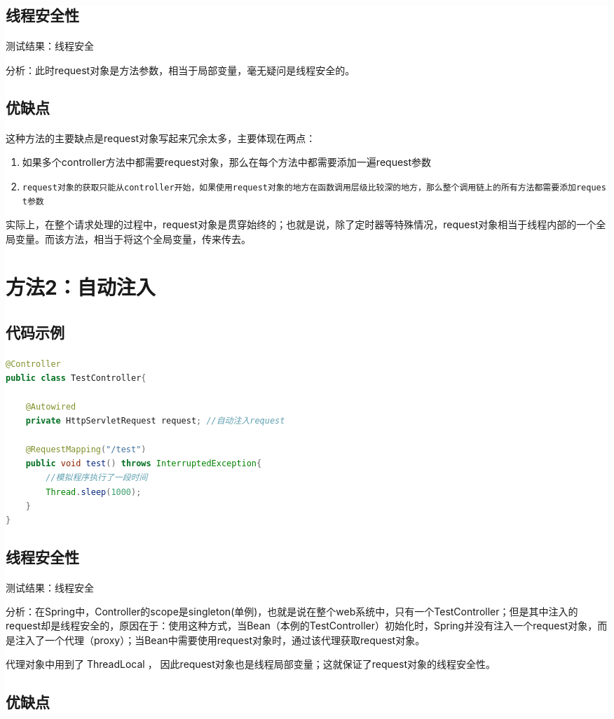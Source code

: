 ## 线程安全性

测试结果：线程安全

分析：此时request对象是方法参数，相当于局部变量，毫无疑问是线程安全的。



## 优缺点

这种方法的主要缺点是request对象写起来冗余太多，主要体现在两点：

1)    如果多个controller方法中都需要request对象，那么在每个方法中都需要添加一遍request参数

2)     request对象的获取只能从controller开始，如果使用request对象的地方在函数调用层级比较深的地方，那么整个调用链上的所有方法都需要添加request参数

实际上，在整个请求处理的过程中，request对象是贯穿始终的；也就是说，除了定时器等特殊情况，request对象相当于线程内部的一个全局变量。而该方法，相当于将这个全局变量，传来传去。



# 方法2：自动注入



## 代码示例

```java
@Controller
public class TestController{
     
    @Autowired
    private HttpServletRequest request; //自动注入request
     
    @RequestMapping("/test")
    public void test() throws InterruptedException{
        //模拟程序执行了一段时间
        Thread.sleep(1000);
    }
}
```



## 线程安全性

测试结果：线程安全

分析：在Spring中，Controller的scope是singleton(单例)，也就是说在整个web系统中，只有一个TestController；但是其中注入的request却是线程安全的，原因在于：使用这种方式，当Bean（本例的TestController）初始化时，Spring并没有注入一个request对象，而是注入了一个代理（proxy）；当Bean中需要使用request对象时，通过该代理获取request对象。

代理对象中用到了 ThreadLocal ， 因此request对象也是线程局部变量；这就保证了request对象的线程安全性。



## 优缺点

